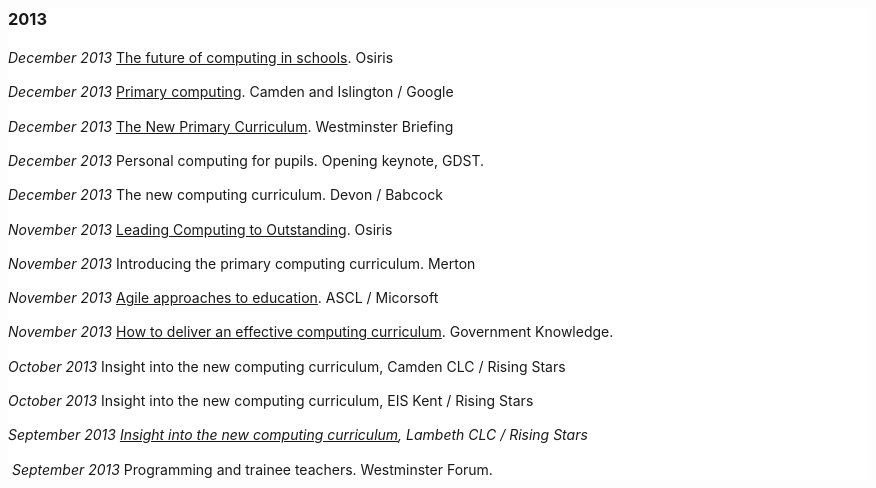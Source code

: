 <h3 align="left">
  2013
</h3>

<p align="left">
  <em>December 2013</em> <a href="http://osiriseducational.co.uk/conferences/ict-conference-2012-the-future-of-computing-in-schools.html">The future of computing in schools</a>. Osiris
</p>

<p align="left">
  <em>December 2013</em> <a href="http://www.youtube.com/watch?v=YLSUwjrlPFI">Primary computing</a>. Camden and Islington / Google
</p>

<p align="left">
  <em>December 2013</em> <a href="http://www.westminster-briefing.com/home/education/event-detail0/newsarticle/the-new-national-curriculum-timetable-testing-content-delivery-ks1-ks2-manchester/">The New Primary Curriculum</a>. Westminster Briefing
</p>

<p align="left">
  <em>December 2013</em> Personal computing for pupils. Opening keynote, GDST.
</p>

<p align="left">
  <em>December 2013</em> The new computing curriculum. Devon / Babcock
</p>

<p align="left">
  <em>November 2013</em> <a href="http://osiriseducational.co.uk/leading-ict-to-outstanding-1.html">Leading Computing to Outstanding</a>. Osiris
</p>

<p align="left">
  <em>November 2013</em> Introducing the primary computing curriculum. Merton
</p>

<p align="left">
  <em>November 2013</em> <a href="https://googledrive.com/host/0B7gDv6i3HdLlaHVHc0pBRVgydkU/index.htm">Agile approaches to education</a>. ASCL / Micorsoft
</p>

<p align="left">
  <em>November 2013</em> <a href="http://www.govknow.com/training-event.html?id=651&info=agenda">How to deliver an effective computing curriculum</a>. Government Knowledge.
</p>

<p align="left">
  <em>October 2013</em> Insight into the new computing curriculum, Camden CLC / Rising Stars
</p>

<p align="left">
  <em>October 2013</em> Insight into the new computing curriculum, EIS Kent / Rising Stars
</p>

<p align="left">
  <em>September 2013 <a href="http://issuu.com/lambethcitylearningcentre/docs/insight_into_computing_miles_berry_">Insight into the new computing curriculum</a>, Lambeth CLC / Rising Stars</em>
</p>

<p align="left">
  <em> </em><i>September 2013 </i>Programming and trainee teachers. Westminster Forum.
</p>

